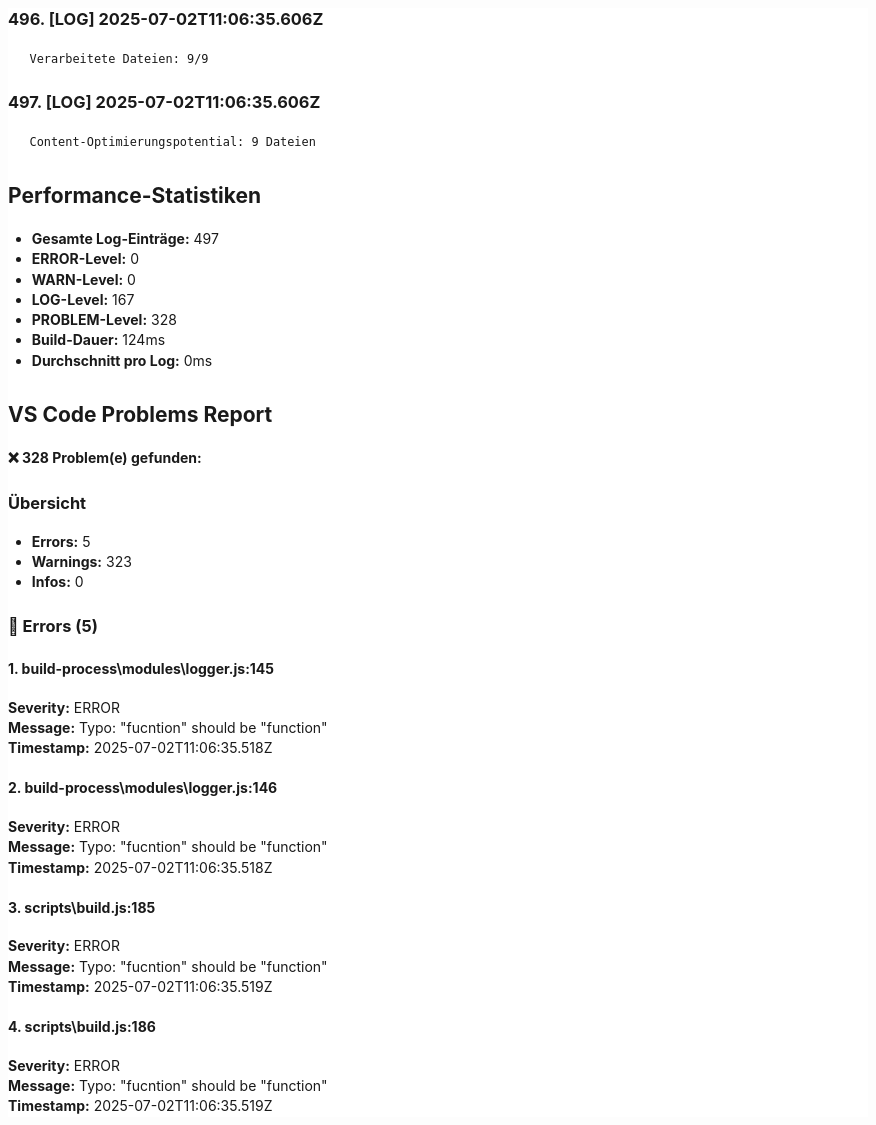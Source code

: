 ### 496. [LOG] 2025-07-02T11:06:35.606Z

```
   Verarbeitete Dateien: 9/9
```

### 497. [LOG] 2025-07-02T11:06:35.606Z

```
   Content-Optimierungspotential: 9 Dateien
```

## Performance-Statistiken

- **Gesamte Log-Einträge:** 497
- **ERROR-Level:** 0
- **WARN-Level:** 0
- **LOG-Level:** 167
- **PROBLEM-Level:** 328
- **Build-Dauer:** 124ms
- **Durchschnitt pro Log:** 0ms

## VS Code Problems Report

**❌ 328 Problem(e) gefunden:**

### Übersicht
- **Errors:** 5
- **Warnings:** 323  
- **Infos:** 0

### 🚨 Errors (5)

#### 1. build-process\modules\logger.js:145
**Severity:** ERROR  
**Message:** Typo: "fucntion" should be "function"  
**Timestamp:** 2025-07-02T11:06:35.518Z

#### 2. build-process\modules\logger.js:146
**Severity:** ERROR  
**Message:** Typo: "fucntion" should be "function"  
**Timestamp:** 2025-07-02T11:06:35.518Z

#### 3. scripts\build.js:185
**Severity:** ERROR  
**Message:** Typo: "fucntion" should be "function"  
**Timestamp:** 2025-07-02T11:06:35.519Z

#### 4. scripts\build.js:186
**Severity:** ERROR  
**Message:** Typo: "fucntion" should be "function"  
**Timestamp:** 2025-07-02T11:06:35.519Z

